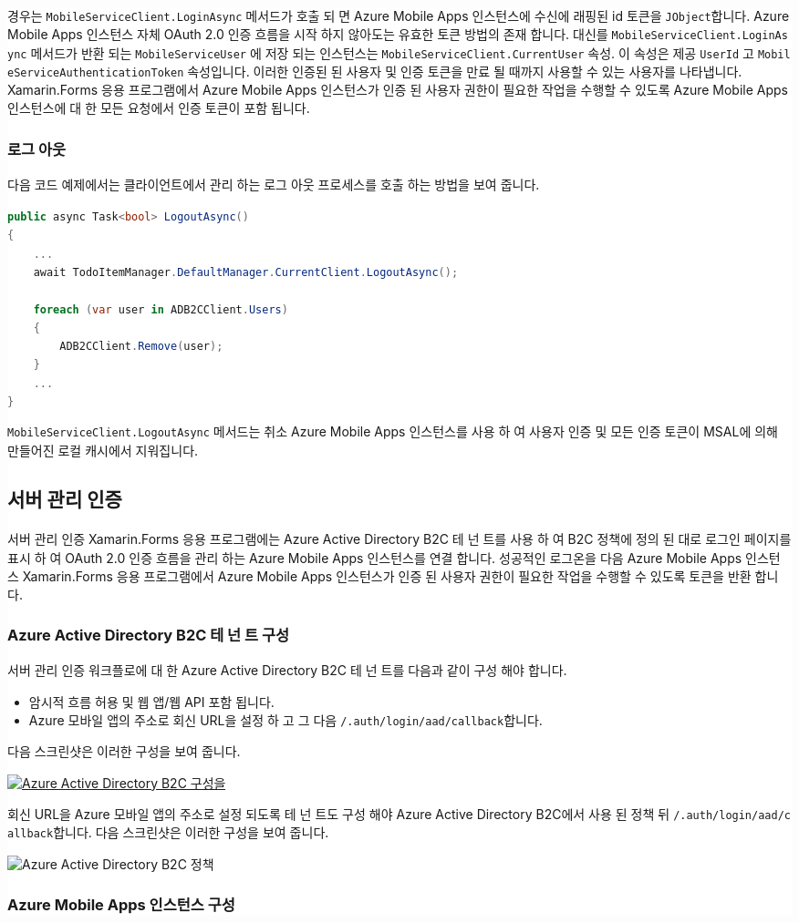경우는 `MobileServiceClient.LoginAsync` 메서드가 호출 되 면 Azure Mobile Apps 인스턴스에 수신에 래핑된 id 토큰을 `JObject`합니다. Azure Mobile Apps 인스턴스 자체 OAuth 2.0 인증 흐름을 시작 하지 않아도는 유효한 토큰 방법의 존재 합니다. 대신를 `MobileServiceClient.LoginAsync` 메서드가 반환 되는 `MobileServiceUser` 에 저장 되는 인스턴스는 `MobileServiceClient.CurrentUser` 속성. 이 속성은 제공 `UserId` 고 `MobileServiceAuthenticationToken` 속성입니다. 이러한 인증된 된 사용자 및 인증 토큰을 만료 될 때까지 사용할 수 있는 사용자를 나타냅니다. Xamarin.Forms 응용 프로그램에서 Azure Mobile Apps 인스턴스가 인증 된 사용자 권한이 필요한 작업을 수행할 수 있도록 Azure Mobile Apps 인스턴스에 대 한 모든 요청에서 인증 토큰이 포함 됩니다.

### <a name="signing-out"></a>로그 아웃

다음 코드 예제에서는 클라이언트에서 관리 하는 로그 아웃 프로세스를 호출 하는 방법을 보여 줍니다.

```csharp
public async Task<bool> LogoutAsync()
{
    ...
    await TodoItemManager.DefaultManager.CurrentClient.LogoutAsync();

    foreach (var user in ADB2CClient.Users)
    {
        ADB2CClient.Remove(user);
    }
    ...
}
```

`MobileServiceClient.LogoutAsync` 메서드는 취소 Azure Mobile Apps 인스턴스를 사용 하 여 사용자 인증 및 모든 인증 토큰이 MSAL에 의해 만들어진 로컬 캐시에서 지워집니다.

<a name="server_managed" />

## <a name="server-managed-authentication"></a>서버 관리 인증

서버 관리 인증 Xamarin.Forms 응용 프로그램에는 Azure Active Directory B2C 테 넌 트를 사용 하 여 B2C 정책에 정의 된 대로 로그인 페이지를 표시 하 여 OAuth 2.0 인증 흐름을 관리 하는 Azure Mobile Apps 인스턴스를 연결 합니다. 성공적인 로그온을 다음 Azure Mobile Apps 인스턴스 Xamarin.Forms 응용 프로그램에서 Azure Mobile Apps 인스턴스가 인증 된 사용자 권한이 필요한 작업을 수행할 수 있도록 토큰을 반환 합니다.

### <a name="azure-active-directory-b2c-tenant-configuration"></a>Azure Active Directory B2C 테 넌 트 구성

서버 관리 인증 워크플로에 대 한 Azure Active Directory B2C 테 넌 트를 다음과 같이 구성 해야 합니다.

- 암시적 흐름 허용 및 웹 앱/웹 API 포함 됩니다.
- Azure 모바일 앱의 주소로 회신 URL을 설정 하 고 그 다음 `/.auth/login/aad/callback`합니다.

다음 스크린샷은 이러한 구성을 보여 줍니다.

[![](azure-ad-b2c-mobile-app-images/server-flow-config-sml.png "Azure Active Directory B2C 구성을")](azure-ad-b2c-mobile-app-images/server-flow-config.png#lightbox "Azure Active Directory B2C 구성")

회신 URL을 Azure 모바일 앱의 주소로 설정 되도록 테 넌 트도 구성 해야 Azure Active Directory B2C에서 사용 된 정책 뒤 `/.auth/login/aad/callback`합니다. 다음 스크린샷은 이러한 구성을 보여 줍니다.

![](azure-ad-b2c-mobile-app-images/server-flow-policies.png "Azure Active Directory B2C 정책")

### <a name="azure-mobile-apps-instance-configuration"></a>Azure Mobile Apps 인스턴스 구성
